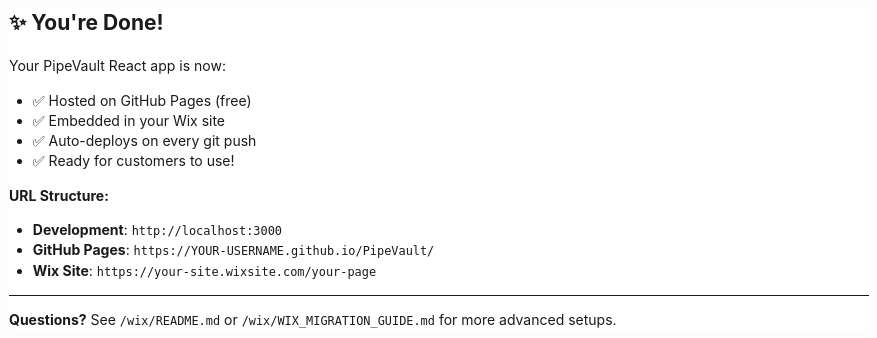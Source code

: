 
## ✨ You're Done!

Your PipeVault React app is now:
- ✅ Hosted on GitHub Pages (free)
- ✅ Embedded in your Wix site
- ✅ Auto-deploys on every git push
- ✅ Ready for customers to use!

**URL Structure:**
- **Development**: `http://localhost:3000`
- **GitHub Pages**: `https://YOUR-USERNAME.github.io/PipeVault/`
- **Wix Site**: `https://your-site.wixsite.com/your-page`

---

**Questions?** See `/wix/README.md` or `/wix/WIX_MIGRATION_GUIDE.md` for more advanced setups.
